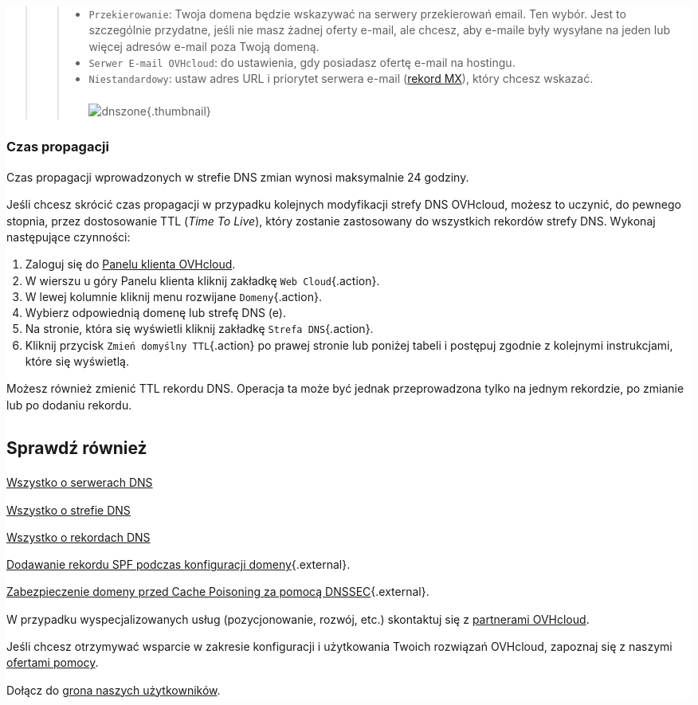 >>
>> - `Przekierowanie`: Twoja domena będzie wskazywać na serwery przekierowań email. Ten wybór. Jest to szczególnie przydatne, jeśli nie masz żadnej oferty e-mail, ale chcesz, aby e-maile były wysyłane na jeden lub więcej adresów e-mail poza Twoją domeną.<br>
>> - `Serwer E-mail OVHcloud`: do ustawienia, gdy posiadasz ofertę e-mail na hostingu.<br>
>> - `Niestandardowy`: ustaw adres URL i priorytet serwera e-mail ([rekord MX](/pages/web_cloud/domains/dns_zone_records#mail-records)), który chcesz wskazać.<br><br>
>> ![dnszone](/pages/assets/screens/control_panel/product-selection/web-cloud/domain-dns/dns-zone/dns-zone-reset-02.png){.thumbnail}
>>

### Czas propagacji

Czas propagacji wprowadzonych w strefie DNS zmian wynosi maksymalnie 24 godziny.

Jeśli chcesz skrócić czas propagacji w przypadku kolejnych modyfikacji strefy DNS OVHcloud, możesz to uczynić, do pewnego stopnia, przez dostosowanie TTL (*Time To Live*), który zostanie zastosowany do wszystkich rekordów strefy DNS. Wykonaj następujące czynności:

1. Zaloguj się do [Panelu klienta OVHcloud](/links/manager).
2. W wierszu u góry Panelu klienta kliknij zakładkę `Web Cloud`{.action}.
3. W lewej kolumnie kliknij menu rozwijane `Domeny`{.action}.
4. Wybierz odpowiednią domenę lub strefę DNS (e).
5. Na stronie, która się wyświetli kliknij zakładkę `Strefa DNS`{.action}.
6. Kliknij przycisk `Zmień domyślny TTL`{.action} po prawej stronie lub poniżej tabeli i postępuj zgodnie z kolejnymi instrukcjami, które się wyświetlą.

Możesz również zmienić TTL rekordu DNS. Operacja ta może być jednak przeprowadzona tylko na jednym rekordzie, po zmianie lub po dodaniu rekordu.

## Sprawdź również

[Wszystko o serwerach DNS](/pages/web_cloud/domains/dns_server_general_information)

[Wszystko o strefie DNS](/pages/web_cloud/domains/dns_zone_general_information)

[Wszystko o rekordach DNS](/pages/web_cloud/domains/dns_zone_records)

[Dodawanie rekordu SPF podczas konfiguracji domeny](/pages/web_cloud/domains/dns_zone_spf){.external}.

[Zabezpieczenie domeny przed Cache Poisoning za pomocą DNSSEC](/pages/web_cloud/domains/dns_dnssec){.external}.

W przypadku wyspecjalizowanych usług (pozycjonowanie, rozwój, etc.) skontaktuj się z [partnerami OVHcloud](/links/partner).
 
Jeśli chcesz otrzymywać wsparcie w zakresie konfiguracji i użytkowania Twoich rozwiązań OVHcloud, zapoznaj się z naszymi [ofertami pomocy](/links/support).
 
Dołącz do [grona naszych użytkowników](/links/community).